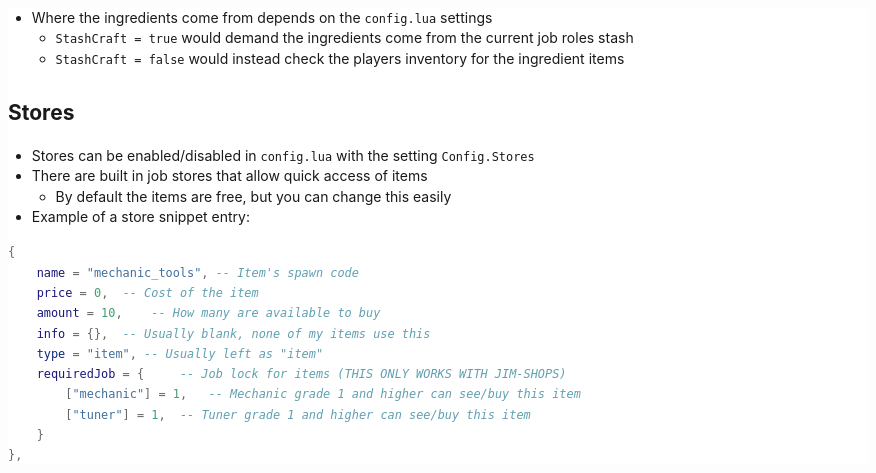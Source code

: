 ```lua
```
- Where the ingredients come from depends on the `config.lua` settings
	- `StashCraft = true` would demand the ingredients come from the current job roles stash
	- `StashCraft = false` would instead check the players inventory for the ingredient items

## Stores
- Stores can be enabled/disabled in `config.lua` with the setting `Config.Stores`
- There are built in job stores that allow quick access of items
	- By default the items are free, but you can change this easily
- Example of a store snippet entry:
```lua
{
	name = "mechanic_tools", -- Item's spawn code
	price = 0,	-- Cost of the item
	amount = 10,	-- How many are available to buy
	info = {},	-- Usually blank, none of my items use this
	type = "item", -- Usually left as "item"
	requiredJob = { 	-- Job lock for items (THIS ONLY WORKS WITH JIM-SHOPS)
		["mechanic"] = 1,	-- Mechanic grade 1 and higher can see/buy this item
		["tuner"] = 1, 	-- Tuner grade 1 and higher can see/buy this item
	}
},
```